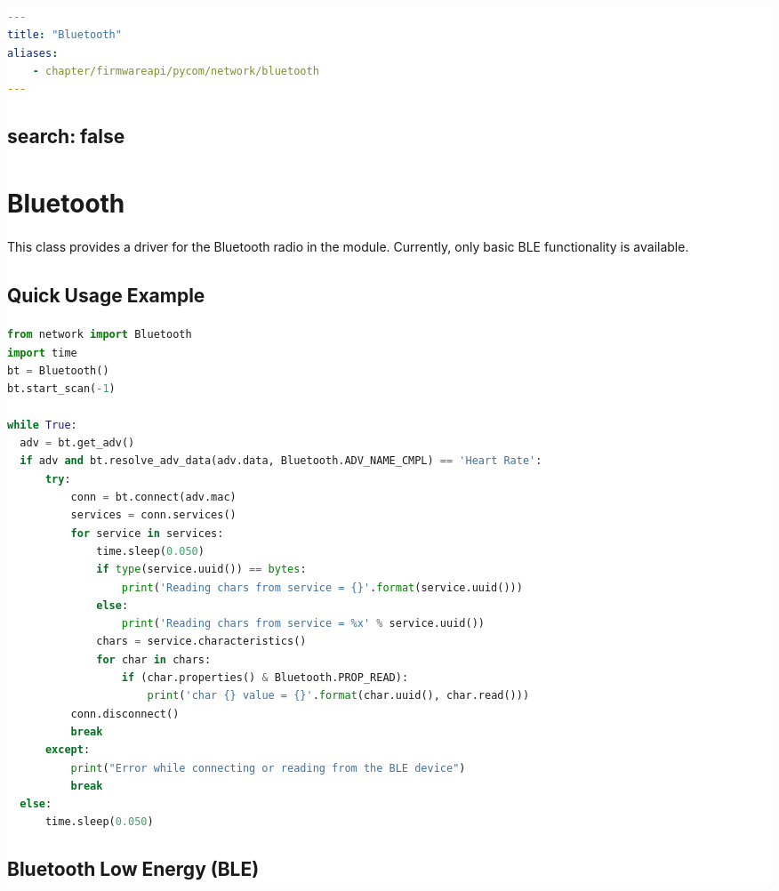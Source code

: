 ```yaml
---
title: "Bluetooth"
aliases:
    - chapter/firmwareapi/pycom/network/bluetooth
---
```

search: false
---

# Bluetooth

This class provides a driver for the Bluetooth radio in the module. Currently, only basic BLE functionality is available.

## Quick Usage Example

```python
from network import Bluetooth
import time
bt = Bluetooth()
bt.start_scan(-1)

while True:
  adv = bt.get_adv()
  if adv and bt.resolve_adv_data(adv.data, Bluetooth.ADV_NAME_CMPL) == 'Heart Rate':
      try:
          conn = bt.connect(adv.mac)
          services = conn.services()
          for service in services:
              time.sleep(0.050)
              if type(service.uuid()) == bytes:
                  print('Reading chars from service = {}'.format(service.uuid()))
              else:
                  print('Reading chars from service = %x' % service.uuid())
              chars = service.characteristics()
              for char in chars:
                  if (char.properties() & Bluetooth.PROP_READ):
                      print('char {} value = {}'.format(char.uuid(), char.read()))
          conn.disconnect()
          break
      except:
          print("Error while connecting or reading from the BLE device")
          break
  else:
      time.sleep(0.050)
```

## Bluetooth Low Energy (BLE)
